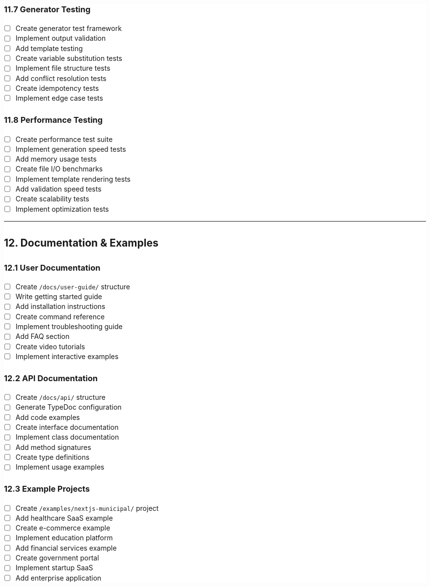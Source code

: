 ### 11.7 Generator Testing
- [ ] Create generator test framework
- [ ] Implement output validation
- [ ] Add template testing
- [ ] Create variable substitution tests
- [ ] Implement file structure tests
- [ ] Add conflict resolution tests
- [ ] Create idempotency tests
- [ ] Implement edge case tests

### 11.8 Performance Testing
- [ ] Create performance test suite
- [ ] Implement generation speed tests
- [ ] Add memory usage tests
- [ ] Create file I/O benchmarks
- [ ] Implement template rendering tests
- [ ] Add validation speed tests
- [ ] Create scalability tests
- [ ] Implement optimization tests

---

## 12. Documentation & Examples

### 12.1 User Documentation
- [ ] Create `/docs/user-guide/` structure
- [ ] Write getting started guide
- [ ] Add installation instructions
- [ ] Create command reference
- [ ] Implement troubleshooting guide
- [ ] Add FAQ section
- [ ] Create video tutorials
- [ ] Implement interactive examples

### 12.2 API Documentation
- [ ] Create `/docs/api/` structure
- [ ] Generate TypeDoc configuration
- [ ] Add code examples
- [ ] Create interface documentation
- [ ] Implement class documentation
- [ ] Add method signatures
- [ ] Create type definitions
- [ ] Implement usage examples

### 12.3 Example Projects
- [ ] Create `/examples/nextjs-municipal/` project
- [ ] Add healthcare SaaS example
- [ ] Create e-commerce example
- [ ] Implement education platform
- [ ] Add financial services example
- [ ] Create government portal
- [ ] Implement startup SaaS
- [ ] Add enterprise application

